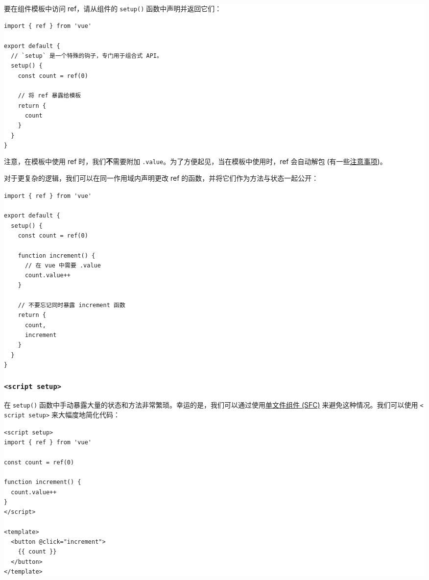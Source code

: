要在组件模板中访问 ref，请从组件的 `setup()` 函数中声明并返回它们：

```vue
import { ref } from 'vue'

export default {
  // `setup` 是一个特殊的钩子，专门用于组合式 API。
  setup() {
    const count = ref(0)

    // 将 ref 暴露给模板
    return {
      count
    }
  }
}
```

注意，在模板中使用 ref 时，我们**不**需要附加 `.value`。为了方便起见，当在模板中使用时，ref 会自动解包 (有一些[注意事项](https://cn.vuejs.org/guide/essentials/reactivity-fundamentals.html#caveat-when-unwrapping-in-templates))。

对于更复杂的逻辑，我们可以在同一作用域内声明更改 ref 的函数，并将它们作为方法与状态一起公开：

```vue
import { ref } from 'vue'

export default {
  setup() {
    const count = ref(0)

    function increment() {
      // 在 vue 中需要 .value
      count.value++
    }

    // 不要忘记同时暴露 increment 函数
    return {
      count,
      increment
    }
  }
}
```

### `<script setup>`

在 `setup()` 函数中手动暴露大量的状态和方法非常繁琐。幸运的是，我们可以通过使用[单文件组件 (SFC)](https://cn.vuejs.org/guide/scaling-up/sfc.html) 来避免这种情况。我们可以使用 `<script setup>` 来大幅度地简化代码：

```vue
<script setup>
import { ref } from 'vue'

const count = ref(0)

function increment() {
  count.value++
}
</script>

<template>
  <button @click="increment">
    {{ count }}
  </button>
</template>
```
